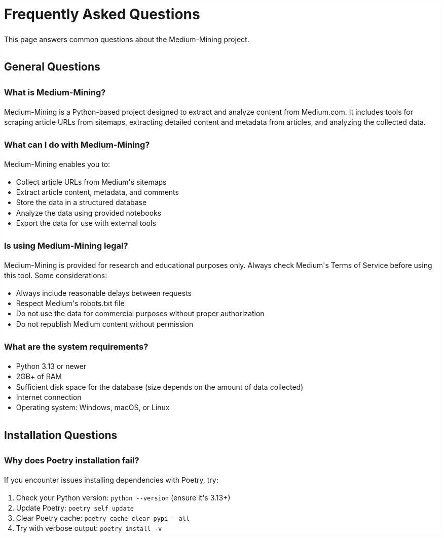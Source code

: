 # Frequently Asked Questions

This page answers common questions about the Medium-Mining project.

## General Questions

### What is Medium-Mining?

Medium-Mining is a Python-based project designed to extract and analyze content from Medium.com. It includes tools for scraping article URLs from sitemaps, extracting detailed content and metadata from articles, and analyzing the collected data.

### What can I do with Medium-Mining?

Medium-Mining enables you to:

- Collect article URLs from Medium's sitemaps
- Extract article content, metadata, and comments
- Store the data in a structured database
- Analyze the data using provided notebooks
- Export the data for use with external tools

### Is using Medium-Mining legal?

Medium-Mining is provided for research and educational purposes only. Always check Medium's Terms of Service before using this tool. Some considerations:

- Always include reasonable delays between requests
- Respect Medium's robots.txt file
- Do not use the data for commercial purposes without proper authorization
- Do not republish Medium content without permission

### What are the system requirements?

- Python 3.13 or newer
- 2GB+ of RAM
- Sufficient disk space for the database (size depends on the amount of data collected)
- Internet connection
- Operating system: Windows, macOS, or Linux

## Installation Questions

### Why does Poetry installation fail?

If you encounter issues installing dependencies with Poetry, try:

1. Check your Python version: `python --version` (ensure it's 3.13+)
2. Update Poetry: `poetry self update`
3. Clear Poetry cache: `poetry cache clear pypi --all`
4. Try with verbose output: `poetry install -v`
